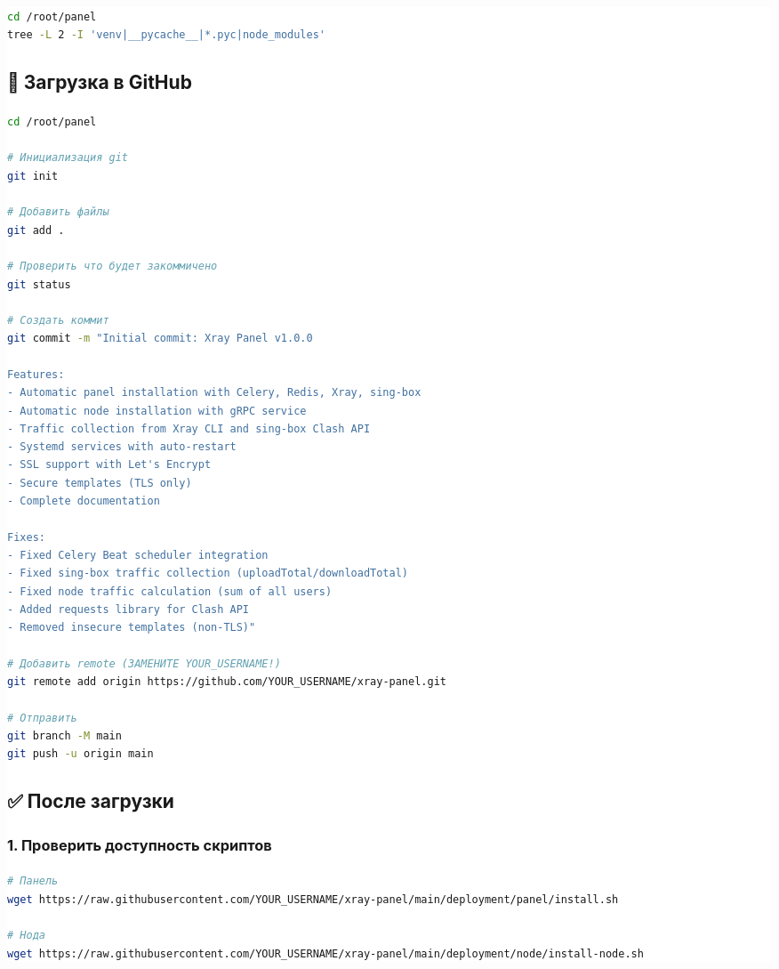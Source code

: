 ```bash
cd /root/panel
tree -L 2 -I 'venv|__pycache__|*.pyc|node_modules'
```

## 🚀 Загрузка в GitHub

```bash
cd /root/panel

# Инициализация git
git init

# Добавить файлы
git add .

# Проверить что будет закоммичено
git status

# Создать коммит
git commit -m "Initial commit: Xray Panel v1.0.0

Features:
- Automatic panel installation with Celery, Redis, Xray, sing-box
- Automatic node installation with gRPC service
- Traffic collection from Xray CLI and sing-box Clash API
- Systemd services with auto-restart
- SSL support with Let's Encrypt
- Secure templates (TLS only)
- Complete documentation

Fixes:
- Fixed Celery Beat scheduler integration
- Fixed sing-box traffic collection (uploadTotal/downloadTotal)
- Fixed node traffic calculation (sum of all users)
- Added requests library for Clash API
- Removed insecure templates (non-TLS)"

# Добавить remote (ЗАМЕНИТЕ YOUR_USERNAME!)
git remote add origin https://github.com/YOUR_USERNAME/xray-panel.git

# Отправить
git branch -M main
git push -u origin main
```

## ✅ После загрузки

### 1. Проверить доступность скриптов

```bash
# Панель
wget https://raw.githubusercontent.com/YOUR_USERNAME/xray-panel/main/deployment/panel/install.sh

# Нода
wget https://raw.githubusercontent.com/YOUR_USERNAME/xray-panel/main/deployment/node/install-node.sh
```
